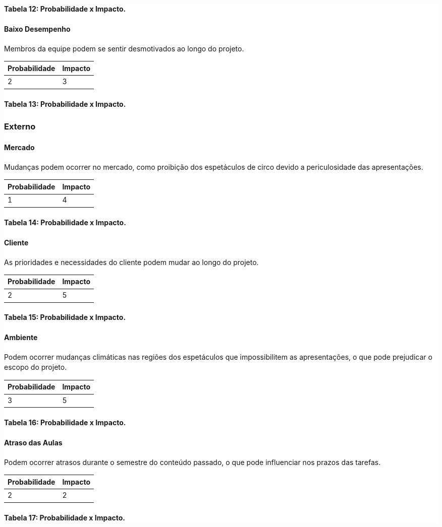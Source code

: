 #### Tabela 12: Probabilidade x Impacto. 
#### Baixo Desempenho
Membros da equipe podem se sentir desmotivados ao longo do projeto.

| Probabilidade | Impacto |
|---------------|---------|
| 2             | 3       |

#### Tabela 13: Probabilidade x Impacto. 
### Externo
#### Mercado
Mudanças podem ocorrer no mercado, como proibição dos espetáculos de circo devido a periculosidade das apresentações.

| Probabilidade | Impacto |
|---------------|---------|
| 1             | 4       |

#### Tabela 14: Probabilidade x Impacto. 

#### Cliente
As prioridades e necessidades do cliente podem mudar ao longo do projeto.

| Probabilidade | Impacto |
|---------------|---------|
| 2             | 5       |

#### Tabela 15: Probabilidade x Impacto. 

#### Ambiente

Podem ocorrer mudanças climáticas nas regiões dos espetáculos que impossibilitem as apresentações, o que pode prejudicar o escopo do projeto.

| Probabilidade | Impacto |
|---------------|---------|
| 3             | 5       |

#### Tabela 16: Probabilidade x Impacto. 

#### Atraso das Aulas
Podem ocorrer atrasos durante o semestre do conteúdo passado, o que pode influenciar nos prazos das tarefas.

| Probabilidade | Impacto |
|---------------|---------|
| 2             | 2       |

#### Tabela 17: Probabilidade x Impacto. 
